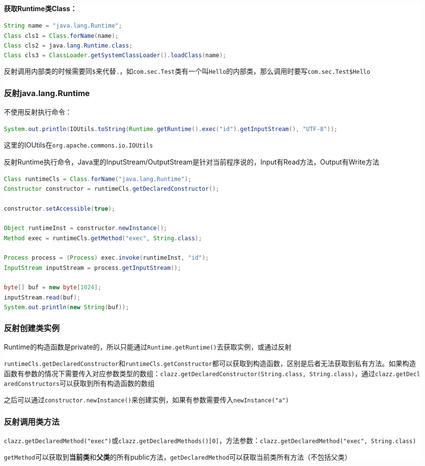 **获取Runtime类Class：**

```java
String name = "java.lang.Runtime";
Class cls1 = Class.forName(name);
Class cls2 = java.lang.Runtime.class;
Class cls3 = ClassLoader.getSystemClassLoader().loadClass(name);
```

反射调用内部类的时候需要同`$`来代替`.`，如`com.sec.Test`类有一个叫`Hello`的内部类，那么调用时要写`com.sec.Test$Hello`

### 反射java.lang.Runtime

不使用反射执行命令：

```java
System.out.println(IOUtils.toString(Runtime.getRuntime().exec("id").getInputStream(), "UTF-8"));
```

这里的IOUtils在`org.apache.commons.io.IOUtils`

反射Runtime执行命令，Java里的InputStream/OutputStream是针对当前程序说的，Input有Read方法，Output有Write方法

```java
Class runtimeCls = Class.forName("java.lang.Runtime");
Constructor constructor = runtimeCls.getDeclaredConstructor();

constructor.setAccessible(true);

Object runtimeInst = constructor.newInstance();
Method exec = runtimeCls.getMethod("exec", String.class);

Process process = (Process) exec.invoke(runtimeInst, "id");
InputStream inputStream = process.getInputStream();

byte[] buf = new byte[1024];
inputStream.read(buf);
System.out.println(new String(buf));
```

### 反射创建类实例

Runtime的构造函数是private的，所以只能通过`Runtime.getRuntime()`去获取实例，或通过反射

`runtimeCls.getDeclaredConstructor`和`runtimeCls.getConstructor`都可以获取到构造函数，区别是后者无法获取到私有方法。如果构造函数有参数的情况下需要传入对应参数类型的数组：`clazz.getDeclaredConstructor(String.class, String.class)`，通过`clazz.getDeclaredConstructors`可以获取到所有构造函数的数组

之后可以通过`constructor.newInstance()`来创建实例，如果有参数需要传入`newInstance("a")`

### 反射调用类方法

`clazz.getDeclaredMethod("exec")`或`clazz.getDeclaredMethods()[0]`，方法参数：`clazz.getDeclaredMethod("exec", String.class)`

`getMethod`可以获取到**当前类**和**父类**的所有public方法，`getDeclaredMethod`可以获取当前类所有方法（不包括父类）

